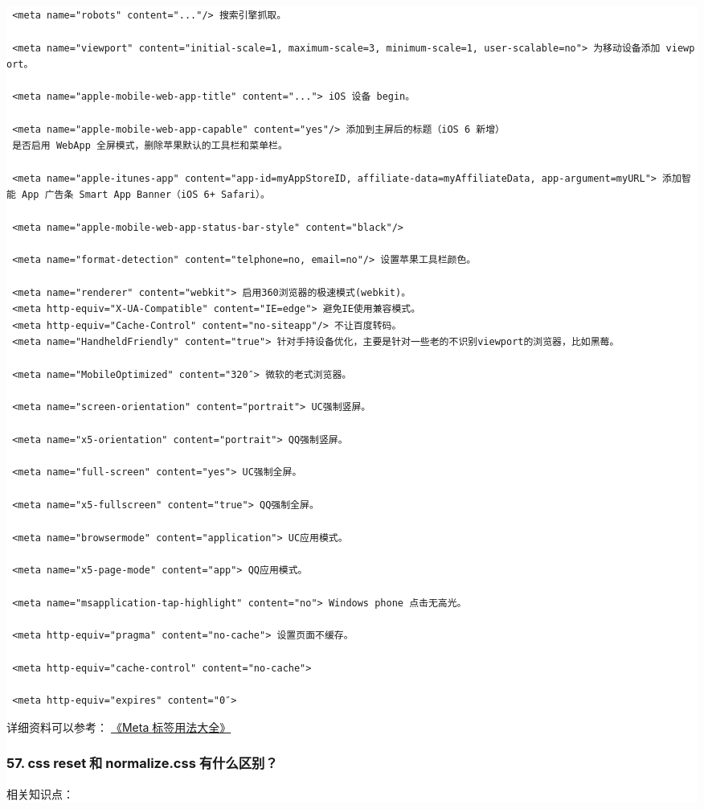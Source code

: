 ```
 <meta name="robots" content="..."/> 搜索引擎抓取。

 <meta name="viewport" content="initial-scale=1, maximum-scale=3, minimum-scale=1, user-scalable=no"> 为移动设备添加 viewport。

 <meta name="apple-mobile-web-app-title" content="..."> iOS 设备 begin。

 <meta name="apple-mobile-web-app-capable" content="yes"/> 添加到主屏后的标题（iOS 6 新增）
 是否启用 WebApp 全屏模式，删除苹果默认的工具栏和菜单栏。

 <meta name="apple-itunes-app" content="app-id=myAppStoreID, affiliate-data=myAffiliateData, app-argument=myURL"> 添加智能 App 广告条 Smart App Banner（iOS 6+ Safari）。

 <meta name="apple-mobile-web-app-status-bar-style" content="black"/>

 <meta name="format-detection" content="telphone=no, email=no"/> 设置苹果工具栏颜色。

 <meta name="renderer" content="webkit"> 启用360浏览器的极速模式(webkit)。
 <meta http-equiv="X-UA-Compatible" content="IE=edge"> 避免IE使用兼容模式。
 <meta http-equiv="Cache-Control" content="no-siteapp"/> 不让百度转码。
 <meta name="HandheldFriendly" content="true"> 针对手持设备优化，主要是针对一些老的不识别viewport的浏览器，比如黑莓。

 <meta name="MobileOptimized" content="320″> 微软的老式浏览器。

 <meta name="screen-orientation" content="portrait"> UC强制竖屏。

 <meta name="x5-orientation" content="portrait"> QQ强制竖屏。

 <meta name="full-screen" content="yes"> UC强制全屏。

 <meta name="x5-fullscreen" content="true"> QQ强制全屏。

 <meta name="browsermode" content="application"> UC应用模式。

 <meta name="x5-page-mode" content="app"> QQ应用模式。

 <meta name="msapplication-tap-highlight" content="no"> Windows phone 点击无高光。

 <meta http-equiv="pragma" content="no-cache"> 设置页面不缓存。

 <meta http-equiv="cache-control" content="no-cache">

 <meta http-equiv="expires" content="0″>
```

详细资料可以参考：
[《Meta 标签用法大全》](http://www.cnblogs.com/qiumohanyu/p/5431859.html)

### 57. css reset 和 normalize.css 有什么区别？

相关知识点：
